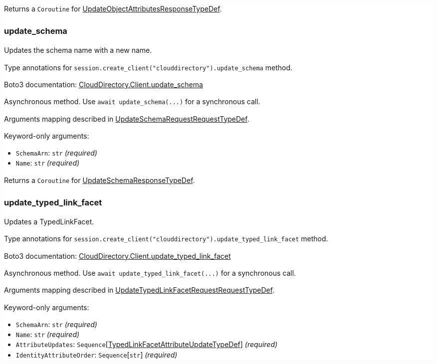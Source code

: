 Returns a `Coroutine` for
[UpdateObjectAttributesResponseTypeDef](./type_defs.md#updateobjectattributesresponsetypedef).

<a id="update\_schema"></a>

### update_schema

Updates the schema name with a new name.

Type annotations for `session.create_client("clouddirectory").update_schema`
method.

Boto3 documentation:
[CloudDirectory.Client.update_schema](https://boto3.amazonaws.com/v1/documentation/api/latest/reference/services/clouddirectory.html#CloudDirectory.Client.update_schema)

Asynchronous method. Use `await update_schema(...)` for a synchronous call.

Arguments mapping described in
[UpdateSchemaRequestRequestTypeDef](./type_defs.md#updateschemarequestrequesttypedef).

Keyword-only arguments:

- `SchemaArn`: `str` *(required)*
- `Name`: `str` *(required)*

Returns a `Coroutine` for
[UpdateSchemaResponseTypeDef](./type_defs.md#updateschemaresponsetypedef).

<a id="update\_typed\_link\_facet"></a>

### update_typed_link_facet

Updates a TypedLinkFacet.

Type annotations for
`session.create_client("clouddirectory").update_typed_link_facet` method.

Boto3 documentation:
[CloudDirectory.Client.update_typed_link_facet](https://boto3.amazonaws.com/v1/documentation/api/latest/reference/services/clouddirectory.html#CloudDirectory.Client.update_typed_link_facet)

Asynchronous method. Use `await update_typed_link_facet(...)` for a synchronous
call.

Arguments mapping described in
[UpdateTypedLinkFacetRequestRequestTypeDef](./type_defs.md#updatetypedlinkfacetrequestrequesttypedef).

Keyword-only arguments:

- `SchemaArn`: `str` *(required)*
- `Name`: `str` *(required)*
- `AttributeUpdates`:
  `Sequence`\[[TypedLinkFacetAttributeUpdateTypeDef](./type_defs.md#typedlinkfacetattributeupdatetypedef)\]
  *(required)*
- `IdentityAttributeOrder`: `Sequence`\[`str`\] *(required)*
